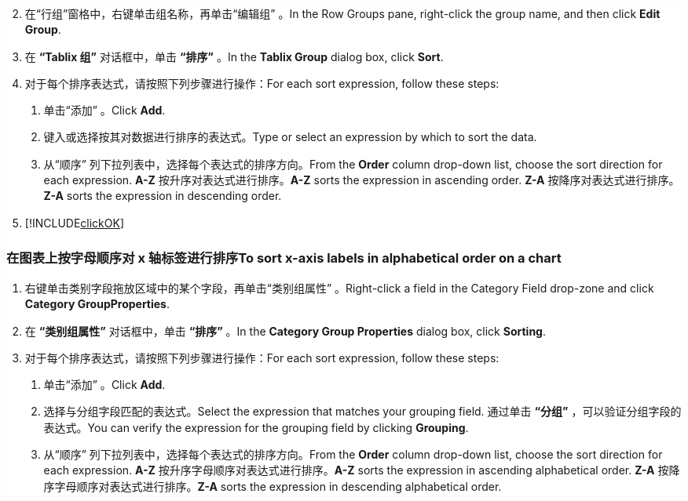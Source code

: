 2.  <span data-ttu-id="e59d8-126">在“行组”窗格中，右键单击组名称，再单击“编辑组”  。</span><span class="sxs-lookup"><span data-stu-id="e59d8-126">In the Row Groups pane, right-click the group name, and then click **Edit Group**.</span></span>  
  
3.  <span data-ttu-id="e59d8-127">在 **“Tablix 组”** 对话框中，单击 **“排序”** 。</span><span class="sxs-lookup"><span data-stu-id="e59d8-127">In the **Tablix Group** dialog box, click **Sort**.</span></span>  
  
4.  <span data-ttu-id="e59d8-128">对于每个排序表达式，请按照下列步骤进行操作：</span><span class="sxs-lookup"><span data-stu-id="e59d8-128">For each sort expression, follow these steps:</span></span>  
  
    1.  <span data-ttu-id="e59d8-129">单击“添加”  。</span><span class="sxs-lookup"><span data-stu-id="e59d8-129">Click **Add**.</span></span>  
  
    2.  <span data-ttu-id="e59d8-130">键入或选择按其对数据进行排序的表达式。</span><span class="sxs-lookup"><span data-stu-id="e59d8-130">Type or select an expression by which to sort the data.</span></span>  
  
    3.  <span data-ttu-id="e59d8-131">从“顺序”  列下拉列表中，选择每个表达式的排序方向。</span><span class="sxs-lookup"><span data-stu-id="e59d8-131">From the **Order** column drop-down list, choose the sort direction for each expression.</span></span> <span data-ttu-id="e59d8-132">**A-Z** 按升序对表达式进行排序。</span><span class="sxs-lookup"><span data-stu-id="e59d8-132">**A-Z** sorts the expression in ascending order.</span></span> <span data-ttu-id="e59d8-133">**Z-A** 按降序对表达式进行排序。</span><span class="sxs-lookup"><span data-stu-id="e59d8-133">**Z-A** sorts the expression in descending order.</span></span>  
  
5.  [!INCLUDE[clickOK](../../includes/clickok-md.md)]  
  
### <a name="to-sort-x-axis-labels-in-alphabetical-order-on-a-chart"></a><span data-ttu-id="e59d8-134">在图表上按字母顺序对 x 轴标签进行排序</span><span class="sxs-lookup"><span data-stu-id="e59d8-134">To sort x-axis labels in alphabetical order on a chart</span></span>  
  
1.  <span data-ttu-id="e59d8-135">右键单击类别字段拖放区域中的某个字段，再单击“类别组属性”  。</span><span class="sxs-lookup"><span data-stu-id="e59d8-135">Right-click a field in the Category Field drop-zone and click **Category GroupProperties**.</span></span>  
  
2.  <span data-ttu-id="e59d8-136">在 **“类别组属性”** 对话框中，单击 **“排序”** 。</span><span class="sxs-lookup"><span data-stu-id="e59d8-136">In the **Category Group Properties** dialog box, click **Sorting**.</span></span>  
  
3.  <span data-ttu-id="e59d8-137">对于每个排序表达式，请按照下列步骤进行操作：</span><span class="sxs-lookup"><span data-stu-id="e59d8-137">For each sort expression, follow these steps:</span></span>  
  
    1.  <span data-ttu-id="e59d8-138">单击“添加”  。</span><span class="sxs-lookup"><span data-stu-id="e59d8-138">Click **Add**.</span></span>  
  
    2.  <span data-ttu-id="e59d8-139">选择与分组字段匹配的表达式。</span><span class="sxs-lookup"><span data-stu-id="e59d8-139">Select the expression that matches your grouping field.</span></span> <span data-ttu-id="e59d8-140">通过单击 **“分组”** ，可以验证分组字段的表达式。</span><span class="sxs-lookup"><span data-stu-id="e59d8-140">You can verify the expression for the grouping field by clicking **Grouping**.</span></span>  
  
    3.  <span data-ttu-id="e59d8-141">从“顺序”  列下拉列表中，选择每个表达式的排序方向。</span><span class="sxs-lookup"><span data-stu-id="e59d8-141">From the **Order** column drop-down list, choose the sort direction for each expression.</span></span> <span data-ttu-id="e59d8-142">**A-Z** 按升序字母顺序对表达式进行排序。</span><span class="sxs-lookup"><span data-stu-id="e59d8-142">**A-Z** sorts the expression in ascending alphabetical order.</span></span> <span data-ttu-id="e59d8-143">**Z-A** 按降序字母顺序对表达式进行排序。</span><span class="sxs-lookup"><span data-stu-id="e59d8-143">**Z-A** sorts the expression in descending alphabetical order.</span></span>  
  